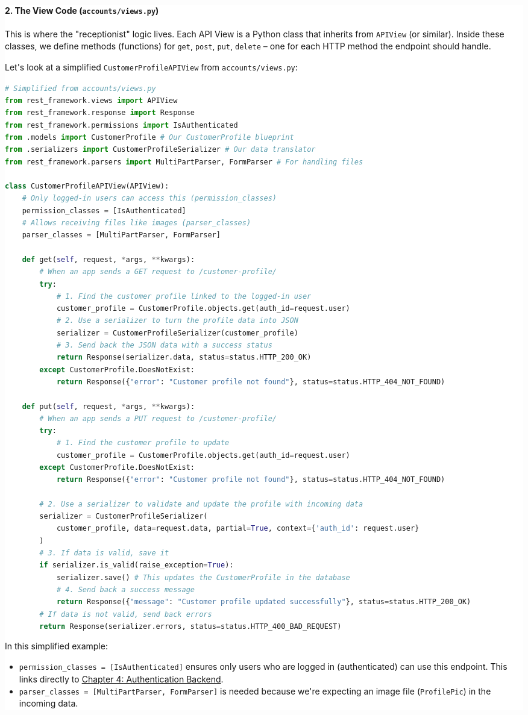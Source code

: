 #### 2. The View Code (`accounts/views.py`)

This is where the "receptionist" logic lives. Each API View is a Python class that inherits from `APIView` (or similar). Inside these classes, we define methods (functions) for `get`, `post`, `put`, `delete` – one for each HTTP method the endpoint should handle.

Let's look at a simplified `CustomerProfileAPIView` from `accounts/views.py`:

```python
# Simplified from accounts/views.py
from rest_framework.views import APIView
from rest_framework.response import Response
from rest_framework.permissions import IsAuthenticated
from .models import CustomerProfile # Our CustomerProfile blueprint
from .serializers import CustomerProfileSerializer # Our data translator
from rest_framework.parsers import MultiPartParser, FormParser # For handling files

class CustomerProfileAPIView(APIView):
    # Only logged-in users can access this (permission_classes)
    permission_classes = [IsAuthenticated]
    # Allows receiving files like images (parser_classes)
    parser_classes = [MultiPartParser, FormParser]

    def get(self, request, *args, **kwargs):
        # When an app sends a GET request to /customer-profile/
        try:
            # 1. Find the customer profile linked to the logged-in user
            customer_profile = CustomerProfile.objects.get(auth_id=request.user)
            # 2. Use a serializer to turn the profile data into JSON
            serializer = CustomerProfileSerializer(customer_profile)
            # 3. Send back the JSON data with a success status
            return Response(serializer.data, status=status.HTTP_200_OK)
        except CustomerProfile.DoesNotExist:
            return Response({"error": "Customer profile not found"}, status=status.HTTP_404_NOT_FOUND)

    def put(self, request, *args, **kwargs):
        # When an app sends a PUT request to /customer-profile/
        try:
            # 1. Find the customer profile to update
            customer_profile = CustomerProfile.objects.get(auth_id=request.user)
        except CustomerProfile.DoesNotExist:
            return Response({"error": "Customer profile not found"}, status=status.HTTP_404_NOT_FOUND)

        # 2. Use a serializer to validate and update the profile with incoming data
        serializer = CustomerProfileSerializer(
            customer_profile, data=request.data, partial=True, context={'auth_id': request.user}
        )
        # 3. If data is valid, save it
        if serializer.is_valid(raise_exception=True):
            serializer.save() # This updates the CustomerProfile in the database
            # 4. Send back a success message
            return Response({"message": "Customer profile updated successfully"}, status=status.HTTP_200_OK)
        # If data is not valid, send back errors
        return Response(serializer.errors, status=status.HTTP_400_BAD_REQUEST)
```
In this simplified example:
*   `permission_classes = [IsAuthenticated]` ensures only users who are logged in (authenticated) can use this endpoint. This links directly to [Chapter 4: Authentication Backend](04_authentication_backend_.md).
*   `parser_classes = [MultiPartParser, FormParser]` is needed because we're expecting an image file (`ProfilePic`) in the incoming data.